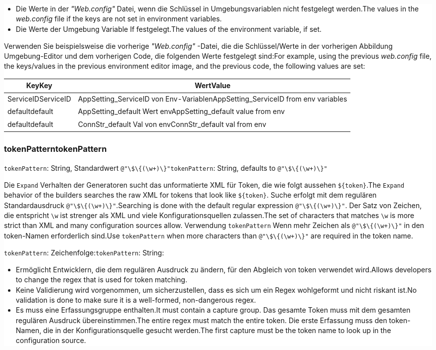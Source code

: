 * <span data-ttu-id="fd7e0-189">Die Werte in der *"Web.config"* Datei, wenn die Schlüssel in Umgebungsvariablen nicht festgelegt werden.</span><span class="sxs-lookup"><span data-stu-id="fd7e0-189">The values in the *web.config* file if the keys are not set in environment variables.</span></span>
* <span data-ttu-id="fd7e0-190">Die Werte der Umgebung Variable If festgelegt.</span><span class="sxs-lookup"><span data-stu-id="fd7e0-190">The values of the environment variable, if set.</span></span>

<span data-ttu-id="fd7e0-191">Verwenden Sie beispielsweise die vorherige *"Web.config"* -Datei, die die Schlüssel/Werte in der vorherigen Abbildung Umgebung-Editor und dem vorherigen Code, die folgenden Werte festgelegt sind:</span><span class="sxs-lookup"><span data-stu-id="fd7e0-191">For example, using the previous *web.config* file, the keys/values in the previous  environment editor image, and the previous code, the following values are set:</span></span>

|  <span data-ttu-id="fd7e0-192">Key</span><span class="sxs-lookup"><span data-stu-id="fd7e0-192">Key</span></span>              | <span data-ttu-id="fd7e0-193">Wert</span><span class="sxs-lookup"><span data-stu-id="fd7e0-193">Value</span></span> |
| ----------------- | ------------ |
|     <span data-ttu-id="fd7e0-194">ServiceID</span><span class="sxs-lookup"><span data-stu-id="fd7e0-194">ServiceID</span></span>           | <span data-ttu-id="fd7e0-195">AppSetting_ServiceID von Env-Variablen</span><span class="sxs-lookup"><span data-stu-id="fd7e0-195">AppSetting_ServiceID from env variables</span></span>|
|    <span data-ttu-id="fd7e0-196">default</span><span class="sxs-lookup"><span data-stu-id="fd7e0-196">default</span></span>            | <span data-ttu-id="fd7e0-197">AppSetting_default Wert env</span><span class="sxs-lookup"><span data-stu-id="fd7e0-197">AppSetting_default value from env</span></span> |
|    <span data-ttu-id="fd7e0-198">default</span><span class="sxs-lookup"><span data-stu-id="fd7e0-198">default</span></span>         | <span data-ttu-id="fd7e0-199">ConnStr_default Val von env</span><span class="sxs-lookup"><span data-stu-id="fd7e0-199">ConnStr_default val from env</span></span>|

### <a name="tokenpattern"></a><span data-ttu-id="fd7e0-200">tokenPattern</span><span class="sxs-lookup"><span data-stu-id="fd7e0-200">tokenPattern</span></span>

<span data-ttu-id="fd7e0-201">`tokenPattern`: String, Standardwert `@"\$\{(\w+)\}"`</span><span class="sxs-lookup"><span data-stu-id="fd7e0-201">`tokenPattern`: String, defaults to `@"\$\{(\w+)\}"`</span></span>

<span data-ttu-id="fd7e0-202">Die `Expand` Verhalten der Generatoren sucht das unformatierte XML für Token, die wie folgt aussehen `${token}`.</span><span class="sxs-lookup"><span data-stu-id="fd7e0-202">The `Expand` behavior of the builders searches the raw XML for tokens that look like `${token}`.</span></span> <span data-ttu-id="fd7e0-203">Suche erfolgt mit dem regulären Standardausdruck `@"\$\{(\w+)\}"`.</span><span class="sxs-lookup"><span data-stu-id="fd7e0-203">Searching is done with the default regular expression `@"\$\{(\w+)\}"`.</span></span> <span data-ttu-id="fd7e0-204">Der Satz von Zeichen, die entspricht `\w` ist strenger als XML und viele Konfigurationsquellen zulassen.</span><span class="sxs-lookup"><span data-stu-id="fd7e0-204">The set of characters that matches `\w` is more strict than XML and many configuration sources allow.</span></span> <span data-ttu-id="fd7e0-205">Verwendung `tokenPattern` Wenn mehr Zeichen als `@"\$\{(\w+)\}"` in den token-Namen erforderlich sind.</span><span class="sxs-lookup"><span data-stu-id="fd7e0-205">Use `tokenPattern` when more characters than `@"\$\{(\w+)\}"` are required in the token name.</span></span>

<span data-ttu-id="fd7e0-206">`tokenPattern`: Zeichenfolge:</span><span class="sxs-lookup"><span data-stu-id="fd7e0-206">`tokenPattern`: String:</span></span>

* <span data-ttu-id="fd7e0-207">Ermöglicht Entwicklern, die dem regulären Ausdruck zu ändern, für den Abgleich von token verwendet wird.</span><span class="sxs-lookup"><span data-stu-id="fd7e0-207">Allows developers to change the regex that is used for token matching.</span></span>
* <span data-ttu-id="fd7e0-208">Keine Validierung wird vorgenommen, um sicherzustellen, dass es sich um ein Regex wohlgeformt und nicht riskant ist.</span><span class="sxs-lookup"><span data-stu-id="fd7e0-208">No validation is done to make sure it is a well-formed, non-dangerous regex.</span></span>
* <span data-ttu-id="fd7e0-209">Es muss eine Erfassungsgruppe enthalten.</span><span class="sxs-lookup"><span data-stu-id="fd7e0-209">It must contain a capture group.</span></span> <span data-ttu-id="fd7e0-210">Das gesamte Token muss mit dem gesamten regulären Ausdruck übereinstimmen.</span><span class="sxs-lookup"><span data-stu-id="fd7e0-210">The entire regex must match the entire token.</span></span> <span data-ttu-id="fd7e0-211">Die erste Erfassung muss den token-Namen, die in der Konfigurationsquelle gesucht werden.</span><span class="sxs-lookup"><span data-stu-id="fd7e0-211">The first capture must be the token name to look up in the configuration source.</span></span>
